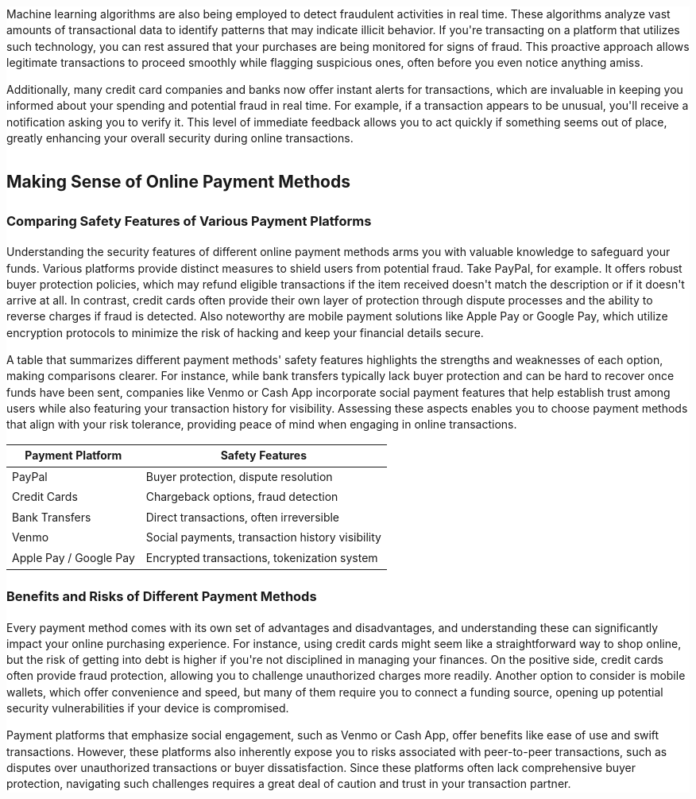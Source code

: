 <p>Machine learning algorithms are also being employed to detect fraudulent activities in real time. These algorithms analyze vast amounts of transactional data to identify patterns that may indicate illicit behavior. If you're transacting on a platform that utilizes such technology, you can rest assured that your purchases are being monitored for signs of fraud. This proactive approach allows legitimate transactions to proceed smoothly while flagging suspicious ones, often before you even notice anything amiss.</p>

<p>Additionally, many credit card companies and banks now offer instant alerts for transactions, which are invaluable in keeping you informed about your spending and potential fraud in real time. For example, if a transaction appears to be unusual, you'll receive a notification asking you to verify it. This level of immediate feedback allows you to act quickly if something seems out of place, greatly enhancing your overall security during online transactions.</p><h2>Making Sense of Online Payment Methods</h2>

<h3>Comparing Safety Features of Various Payment Platforms</h3>

<p>Understanding the security features of different online payment methods arms you with valuable knowledge to safeguard your funds. Various platforms provide distinct measures to shield users from potential fraud. Take PayPal, for example. It offers robust buyer protection policies, which may refund eligible transactions if the item received doesn't match the description or if it doesn't arrive at all. In contrast, credit cards often provide their own layer of protection through dispute processes and the ability to reverse charges if fraud is detected. Also noteworthy are mobile payment solutions like Apple Pay or Google Pay, which utilize encryption protocols to minimize the risk of hacking and keep your financial details secure.</p>

<p>A table that summarizes different payment methods' safety features highlights the strengths and weaknesses of each option, making comparisons clearer. For instance, while bank transfers typically lack buyer protection and can be hard to recover once funds have been sent, companies like Venmo or Cash App incorporate social payment features that help establish trust among users while also featuring your transaction history for visibility. Assessing these aspects enables you to choose payment methods that align with your risk tolerance, providing peace of mind when engaging in online transactions.</p>

<strong>Payment Platform</strong> | <strong>Safety Features</strong>  
---|---  
PayPal | Buyer protection, dispute resolution  
Credit Cards | Chargeback options, fraud detection  
Bank Transfers | Direct transactions, often irreversible  
Venmo | Social payments, transaction history visibility  
Apple Pay / Google Pay | Encrypted transactions, tokenization system  

<h3>Benefits and Risks of Different Payment Methods</h3>

<p>Every payment method comes with its own set of advantages and disadvantages, and understanding these can significantly impact your online purchasing experience. For instance, using credit cards might seem like a straightforward way to shop online, but the risk of getting into debt is higher if you're not disciplined in managing your finances. On the positive side, credit cards often provide fraud protection, allowing you to challenge unauthorized charges more readily. Another option to consider is mobile wallets, which offer convenience and speed, but many of them require you to connect a funding source, opening up potential security vulnerabilities if your device is compromised.</p>

<p>Payment platforms that emphasize social engagement, such as Venmo or Cash App, offer benefits like ease of use and swift transactions. However, these platforms also inherently expose you to risks associated with peer-to-peer transactions, such as disputes over unauthorized transactions or buyer dissatisfaction. Since these platforms often lack comprehensive buyer protection, navigating such challenges requires a great deal of caution and trust in your transaction partner.</p>
